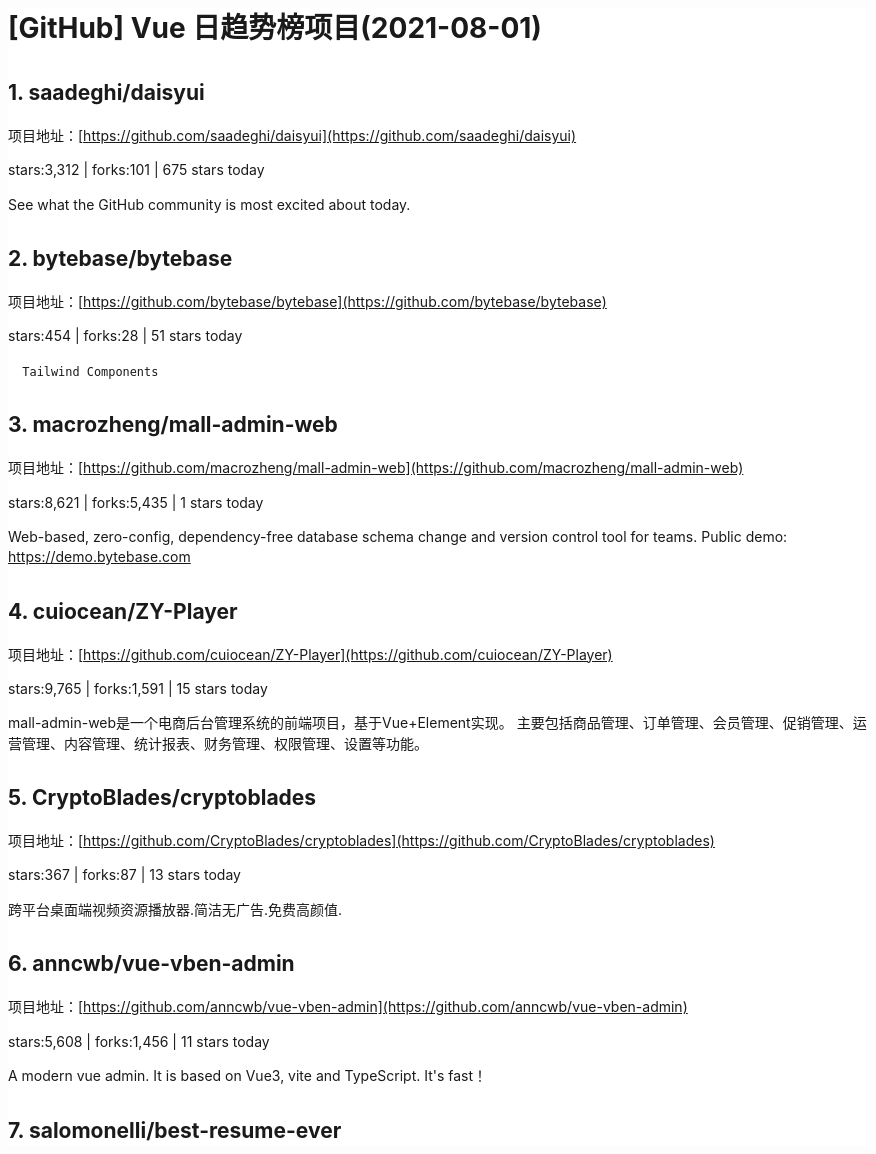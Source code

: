 # [GitHub] Vue 日趋势榜项目(2021-08-01)

## 1. saadeghi/daisyui 

项目地址：[https://github.com/saadeghi/daisyui](https://github.com/saadeghi/daisyui)

stars:3,312 | forks:101 | 675 stars today 

See what the GitHub community is most excited about today.

## 2. bytebase/bytebase 

项目地址：[https://github.com/bytebase/bytebase](https://github.com/bytebase/bytebase)

stars:454 | forks:28 | 51 stars today 

      Tailwind Components

## 3. macrozheng/mall-admin-web 

项目地址：[https://github.com/macrozheng/mall-admin-web](https://github.com/macrozheng/mall-admin-web)

stars:8,621 | forks:5,435 | 1 stars today 

Web-based, zero-config, dependency-free database schema change and version control tool for teams. Public demo: https://demo.bytebase.com

## 4. cuiocean/ZY-Player 

项目地址：[https://github.com/cuiocean/ZY-Player](https://github.com/cuiocean/ZY-Player)

stars:9,765 | forks:1,591 | 15 stars today 

mall-admin-web是一个电商后台管理系统的前端项目，基于Vue+Element实现。 主要包括商品管理、订单管理、会员管理、促销管理、运营管理、内容管理、统计报表、财务管理、权限管理、设置等功能。

## 5. CryptoBlades/cryptoblades 

项目地址：[https://github.com/CryptoBlades/cryptoblades](https://github.com/CryptoBlades/cryptoblades)

stars:367 | forks:87 | 13 stars today 

 跨平台桌面端视频资源播放器.简洁无广告.免费高颜值. 

## 6. anncwb/vue-vben-admin 

项目地址：[https://github.com/anncwb/vue-vben-admin](https://github.com/anncwb/vue-vben-admin)

stars:5,608 | forks:1,456 | 11 stars today 

A modern vue admin. It is based on Vue3, vite and TypeScript. It's fast！

## 7. salomonelli/best-resume-ever 
